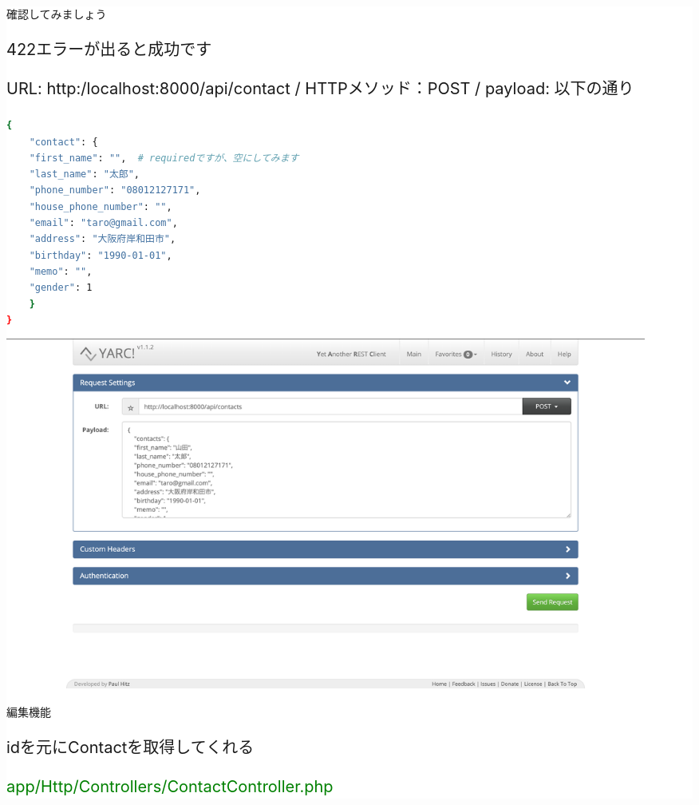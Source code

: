 >>>

確認してみましょう
<p style="font-size: 20px;">422エラーが出ると成功です</p>
<p style="font-size: 20px;">URL: http:/localhost:8000/api/contact / HTTPメソッド：POST / payload: 以下の通り</p>

```bash
{
    "contact": {
    "first_name": "",  # requiredですが、空にしてみます
    "last_name": "太郎",
    "phone_number": "08012127171",
    "house_phone_number": "",
    "email": "taro@gmail.com",
    "address": "大阪府岸和田市",
    "birthday": "1990-01-01",
    "memo": "",
    "gender": 1
    }
}
```

>>>

<img src="./test/examples/assets/restclient.png" style="width: 800px;">

>>>

編集機能
<p style="font-size: 20px;">idを元にContactを取得してくれる</p>
<p style="font-size: 20px; color: green;">app/Http/Controllers/ContactController.php</p>
